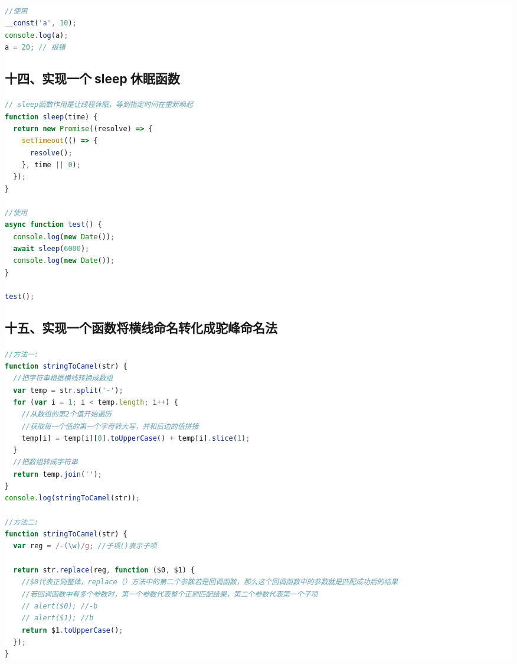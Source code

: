 ```js
//使用
__const('a', 10);
console.log(a);
a = 20; // 报错
```

## 十四、实现一个 sleep 休眠函数

```js
// sleep函数作用是让线程休眠，等到指定时间在重新唤起
function sleep(time) {
  return new Promise((resolve) => {
    setTimeout(() => {
      resolve();
    }, time || 0);
  });
}

//使用
async function test() {
  console.log(new Date());
  await sleep(6000);
  console.log(new Date());
}

test();
```

## 十五、实现一个函数将横线命名转化成驼峰命名法

```js
//方法一:
function stringToCamel(str) {
  //把字符串根据横线转换成数组
  var temp = str.split('-');
  for (var i = 1; i < temp.length; i++) {
    //从数组的第2个值开始遍历
    //获取每一个值的第一个字母转大写，并和后边的值拼接
    temp[i] = temp[i][0].toUpperCase() + temp[i].slice(1);
  }
  //把数组转成字符串
  return temp.join('');
}
console.log(stringToCamel(str));

//方法二:
function stringToCamel(str) {
  var reg = /-(\w)/g; //子项()表示子项

  return str.replace(reg, function ($0, $1) {
    //$0代表正则整体，replace（）方法中的第二个参数若是回调函数，那么这个回调函数中的参数就是匹配成功后的结果
    //若回调函数中有多个参数时，第一个参数代表整个正则匹配结果，第二个参数代表第一个子项
    // alert($0); //-b
    // alert($1); //b
    return $1.toUpperCase();
  });
}
```

